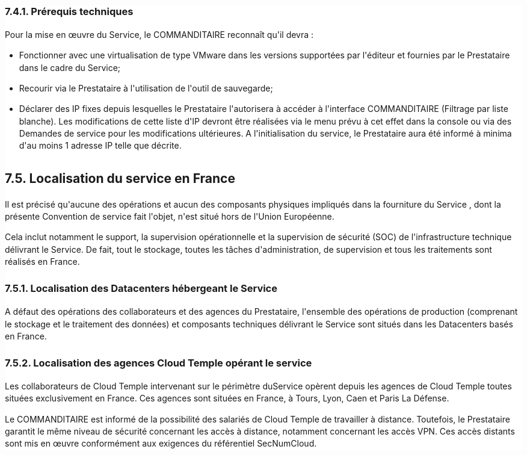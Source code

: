 ### 7.4.1. Prérequis techniques

Pour la mise en œuvre du Service, le COMMANDITAIRE reconnaît qu'il devra
:

-   Fonctionner avec une virtualisation de type VMware dans les versions
    supportées par l'éditeur et fournies par le Prestataire dans le
    cadre du Service;

-   Recourir via le Prestataire à l'utilisation de l'outil de
    sauvegarde;

-   Déclarer des IP fixes depuis lesquelles le Prestataire l'autorisera
    à accéder à l'interface COMMANDITAIRE (Filtrage par liste blanche).
    Les modifications de cette liste d'IP devront être réalisées via le
    menu prévu à cet effet dans la console ou via des Demandes de
    service pour les modifications ultérieures. A l'initialisation du
    service, le Prestataire aura été informé à minima d'au moins 1
    adresse IP telle que décrite.

## 7.5. Localisation du service en France

Il est précisé qu'aucune des opérations et aucun des composants
physiques impliqués dans la fourniture du Service , dont la présente
Convention de service fait l'objet, n'est situé hors de l'Union
Européenne.

Cela inclut notamment le support, la supervision opérationnelle et la
supervision de sécurité (SOC) de l'infrastructure technique délivrant le
Service. De fait, tout le stockage, toutes les tâches d'administration,
de supervision et tous les traitements sont réalisés en France.

### 7.5.1. Localisation des Datacenters hébergeant le Service

A défaut des opérations des collaborateurs et des agences du
Prestataire, l'ensemble des opérations de production (comprenant le
stockage et le traitement des données) et composants techniques
délivrant le Service sont situés dans les Datacenters basés en France.

### 7.5.2. Localisation des agences Cloud Temple opérant le service

Les collaborateurs de Cloud Temple intervenant sur le périmètre
duService opèrent depuis les agences de Cloud Temple toutes situées
exclusivement en France. Ces agences sont situées en France, à Tours,
Lyon, Caen et Paris La Défense.

Le COMMANDITAIRE est informé de la possibilité des salariés de Cloud
Temple de travailler à distance. Toutefois, le Prestataire garantit le
même niveau de sécurité concernant les accès à distance, notamment
concernant les accès VPN. Ces accès distants sont mis en œuvre
conformément aux exigences du référentiel SecNumCloud.
